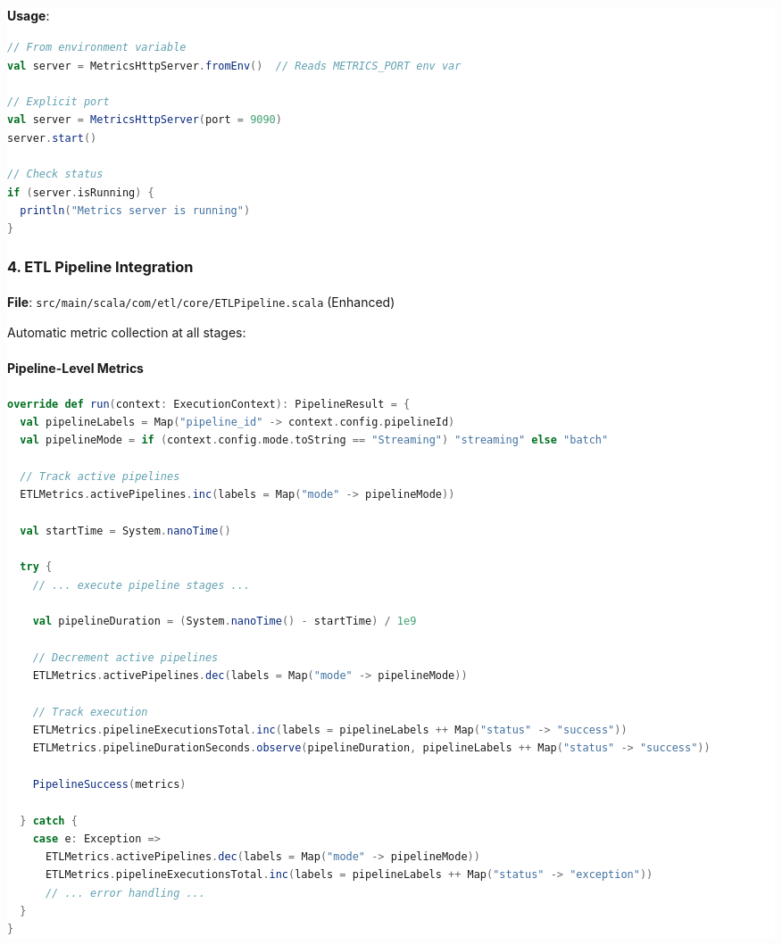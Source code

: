**Usage**:

```scala
// From environment variable
val server = MetricsHttpServer.fromEnv()  // Reads METRICS_PORT env var

// Explicit port
val server = MetricsHttpServer(port = 9090)
server.start()

// Check status
if (server.isRunning) {
  println("Metrics server is running")
}
```

### 4. ETL Pipeline Integration

**File**: `src/main/scala/com/etl/core/ETLPipeline.scala` (Enhanced)

Automatic metric collection at all stages:

#### Pipeline-Level Metrics

```scala
override def run(context: ExecutionContext): PipelineResult = {
  val pipelineLabels = Map("pipeline_id" -> context.config.pipelineId)
  val pipelineMode = if (context.config.mode.toString == "Streaming") "streaming" else "batch"

  // Track active pipelines
  ETLMetrics.activePipelines.inc(labels = Map("mode" -> pipelineMode))

  val startTime = System.nanoTime()

  try {
    // ... execute pipeline stages ...

    val pipelineDuration = (System.nanoTime() - startTime) / 1e9

    // Decrement active pipelines
    ETLMetrics.activePipelines.dec(labels = Map("mode" -> pipelineMode))

    // Track execution
    ETLMetrics.pipelineExecutionsTotal.inc(labels = pipelineLabels ++ Map("status" -> "success"))
    ETLMetrics.pipelineDurationSeconds.observe(pipelineDuration, pipelineLabels ++ Map("status" -> "success"))

    PipelineSuccess(metrics)

  } catch {
    case e: Exception =>
      ETLMetrics.activePipelines.dec(labels = Map("mode" -> pipelineMode))
      ETLMetrics.pipelineExecutionsTotal.inc(labels = pipelineLabels ++ Map("status" -> "exception"))
      // ... error handling ...
  }
}
```
